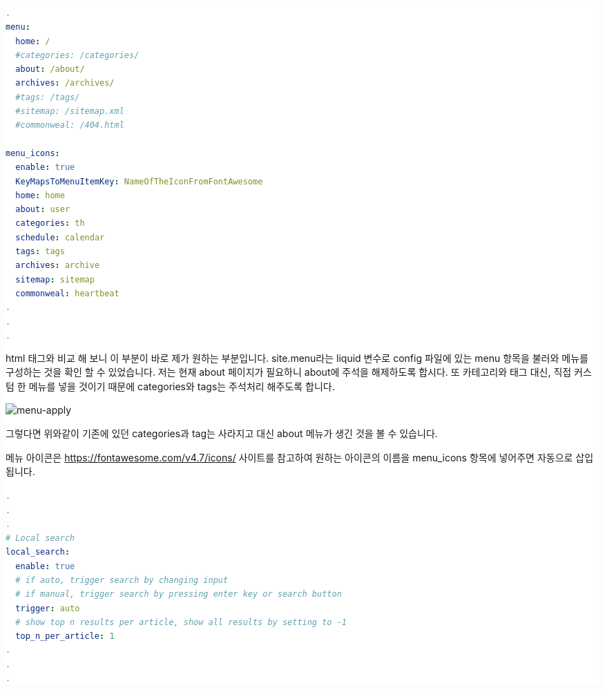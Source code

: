 ```yml
.
menu:
  home: /
  #categories: /categories/
  about: /about/
  archives: /archives/
  #tags: /tags/
  #sitemap: /sitemap.xml
  #commonweal: /404.html

menu_icons:
  enable: true
  KeyMapsToMenuItemKey: NameOfTheIconFromFontAwesome
  home: home
  about: user
  categories: th
  schedule: calendar
  tags: tags
  archives: archive
  sitemap: sitemap
  commonweal: heartbeat
.
.
.
```

html 태그와 비교 해 보니 이 부분이 바로 제가 원하는 부분입니다. site.menu라는 liquid 변수로 config 파일에 있는 menu 항목을 불러와 메뉴를 구성하는 것을 확인 할 수 있었습니다. 
저는 현재 about 페이지가 필요하니 about에 주석을 해제하도록 합시다. 또 카테고리와 태그 대신, 직접 커스텀 한 메뉴를 넣을 것이기 때문에 categories와 tags는 주석처리 해주도록 합니다.

![menu-apply](https://heyitsspoon.github.io/assets/images/github-blog/menu-apply.PNG "메뉴 적용 완료")

그렇다면 위와같이 기존에 있던 categories과 tag는 사라지고 대신 about 메뉴가 생긴 것을 볼 수 있습니다.

메뉴 아이콘은 https://fontawesome.com/v4.7/icons/ 사이트를 참고하여 원하는 아이콘의 이름을 menu_icons 항목에 넣어주면 자동으로 삽입됩니다.

```yml
.
.
.
# Local search
local_search:
  enable: true
  # if auto, trigger search by changing input
  # if manual, trigger search by pressing enter key or search button
  trigger: auto
  # show top n results per article, show all results by setting to -1
  top_n_per_article: 1
.
.
.
```
